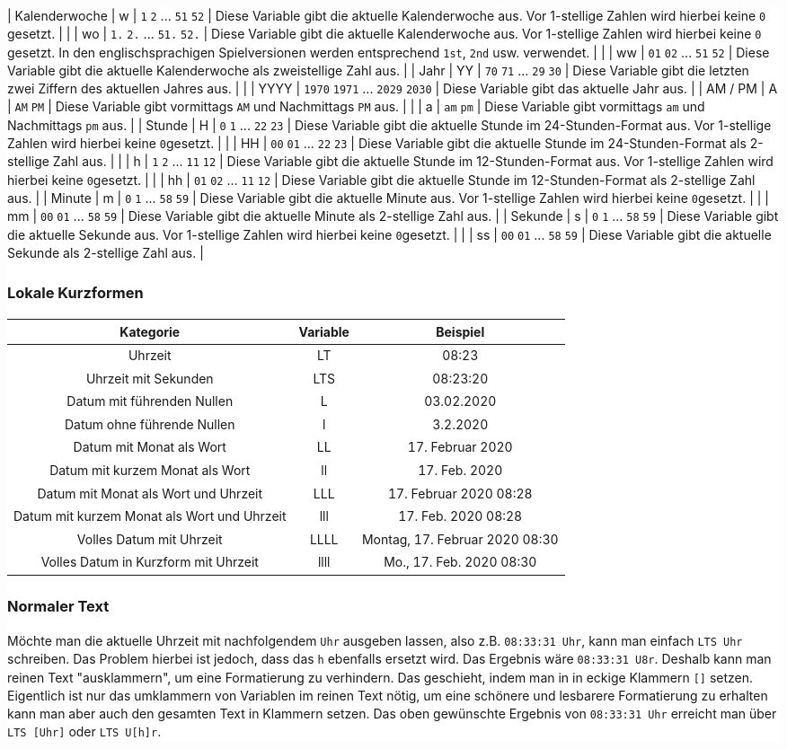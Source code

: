 | Kalenderwoche |    w     |       `1` `2` ... `51` `52`        | Diese Variable gibt die aktuelle Kalenderwoche aus. Vor 1-stellige Zahlen wird hierbei keine `0`gesetzt. |
|               |    wo    |     `1.` `2.` ... `51.` `52.`      | Diese Variable gibt die aktuelle Kalenderwoche aus. Vor 1-stellige Zahlen wird hierbei keine `0`gesetzt. In den englischsprachigen Spielversionen werden entsprechend `1st`, `2nd` usw. verwendet. |
|               |    ww    |      `01` `02` ... `51` `52`       | Diese Variable gibt die aktuelle Kalenderwoche als zweistellige Zahl aus. |
|     Jahr      |    YY    |      `70` `71` ... `29` `30`       | Diese Variable gibt die letzten zwei Ziffern des aktuellen Jahres aus. |
|               |   YYYY   |  `1970` `1971` ... `2029` `2030`   | Diese Variable gibt das aktuelle Jahr aus.          |
|    AM / PM    |    A     |             `AM` `PM`              | Diese Variable gibt vormittags `AM` und Nachmittags `PM` aus. |
|               |    a     |             `am` `pm`              | Diese Variable gibt vormittags `am` und Nachmittags `pm` aus. |
|    Stunde     |    H     |       `0` `1` ... `22` `23`        | Diese Variable gibt die aktuelle Stunde im 24-Stunden-Format aus. Vor 1-stellige Zahlen wird hierbei keine `0`gesetzt. |
|               |    HH    |      `00` `01` ... `22` `23`       | Diese Variable gibt die aktuelle Stunde im 24-Stunden-Format als 2-stellige Zahl aus. |
|               |    h     |       `1` `2` ... `11` `12`        | Diese Variable gibt die aktuelle Stunde im 12-Stunden-Format aus. Vor 1-stellige Zahlen wird hierbei keine `0`gesetzt. |
|               |    hh    |      `01` `02` ... `11` `12`       | Diese Variable gibt die aktuelle Stunde im 12-Stunden-Format als 2-stellige Zahl aus. |
|    Minute     |    m     |       `0` `1` ... `58` `59`        | Diese Variable gibt die aktuelle Minute aus. Vor 1-stellige Zahlen wird hierbei keine `0`gesetzt. |
|               |    mm    |      `00` `01` ... `58` `59`       | Diese Variable gibt die aktuelle Minute als 2-stellige Zahl aus. |
|    Sekunde    |    s     |       `0` `1` ... `58` `59`        | Diese Variable gibt die aktuelle Sekunde aus. Vor 1-stellige Zahlen wird hierbei keine `0`gesetzt. |
|               |    ss    |      `00` `01` ... `58` `59`       | Diese Variable gibt die aktuelle Sekunde als 2-stellige Zahl aus. |

### Lokale Kurzformen
|                  Kategorie                  | Variable |            Beispiel            |
| :-----------------------------------------: | :------: | :----------------------------: |
|                   Uhrzeit                   |    LT    |             08:23              |
|            Uhrzeit mit Sekunden             |   LTS    |            08:23:20            |
|         Datum mit führenden Nullen          |    L     |           03.02.2020           |
|         Datum ohne führende Nullen          |    l     |            3.2.2020            |
|          Datum mit Monat als Wort           |    LL    |        17. Februar 2020        |
|       Datum mit kurzem Monat als Wort       |    ll    |         17. Feb. 2020          |
|    Datum mit Monat als Wort und Uhrzeit     |   LLL    |     17. Februar 2020 08:28     |
| Datum mit kurzem Monat als Wort und Uhrzeit |   lll    |      17. Feb. 2020 08:28       |
|          Volles Datum mit Uhrzeit           |   LLLL   | Montag, 17. Februar 2020 08:30 |
|    Volles Datum in Kurzform mit Uhrzeit     |   llll   |    Mo., 17. Feb. 2020 08:30    |

### Normaler Text
Möchte man die aktuelle Uhrzeit mit nachfolgendem `Uhr` ausgeben lassen, also z.B. `08:33:31 Uhr`, kann man einfach `LTS Uhr` schreiben. Das Problem hierbei ist jedoch, dass das `h` ebenfalls ersetzt wird. Das Ergebnis wäre `08:33:31 U8r`.
Deshalb kann man reinen Text "ausklammern", um eine Formatierung zu verhindern. Das geschieht, indem man in in eckige Klammern `[]` setzen. Eigentlich ist nur das umklammern von Variablen im reinen Text nötig, um eine schönere und lesbarere Formatierung zu erhalten kann man aber auch den gesamten Text in Klammern setzen.
Das oben gewünschte Ergebnis von `08:33:31 Uhr` erreicht man über `LTS [Uhr]` oder `LTS U[h]r`. 